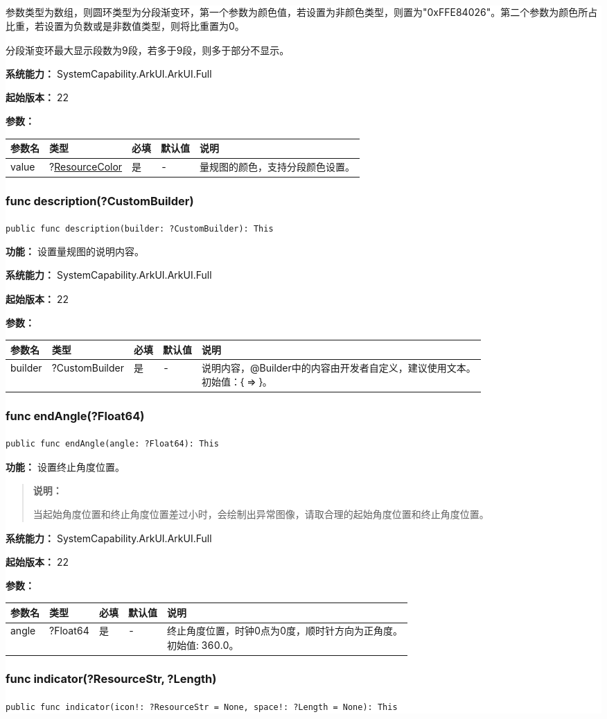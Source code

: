 参数类型为数组，则圆环类型为分段渐变环，第一个参数为颜色值，若设置为非颜色类型，则置为"0xFFE84026"。第二个参数为颜色所占比重，若设置为负数或是非数值类型，则将比重置为0。

分段渐变环最大显示段数为9段，若多于9段，则多于部分不显示。

**系统能力：** SystemCapability.ArkUI.ArkUI.Full

**起始版本：** 22

**参数：**

|参数名|类型|必填|默认值|说明|
|:---|:---|:---|:---|:---|
|value|?[ResourceColor](../apis/BasicServicesKit/cj-apis-base.md#interface-resourcecolor)|是|-|量规图的颜色，支持分段颜色设置。|

### func description(?CustomBuilder)

```cangjie
public func description(builder: ?CustomBuilder): This
```

**功能：** 设置量规图的说明内容。

**系统能力：** SystemCapability.ArkUI.ArkUI.Full

**起始版本：** 22

**参数：**

|参数名|类型|必填|默认值|说明|
|:---|:---|:---|:---|:---|
|builder|?CustomBuilder|是|-|说明内容，@Builder中的内容由开发者自定义，建议使用文本。<br>初始值：{ => }。|

### func endAngle(?Float64)

```cangjie
public func endAngle(angle: ?Float64): This
```

**功能：** 设置终止角度位置。

> **说明：**
>
> 当起始角度位置和终止角度位置差过小时，会绘制出异常图像，请取合理的起始角度位置和终止角度位置。

**系统能力：** SystemCapability.ArkUI.ArkUI.Full

**起始版本：** 22

**参数：**

|参数名|类型|必填|默认值|说明|
|:---|:---|:---|:---|:---|
|angle|?Float64|是|-|终止角度位置，时钟0点为0度，顺时针方向为正角度。<br>初始值: 360.0。|

### func indicator(?ResourceStr, ?Length)

```cangjie
public func indicator(icon!: ?ResourceStr = None, space!: ?Length = None): This
```

